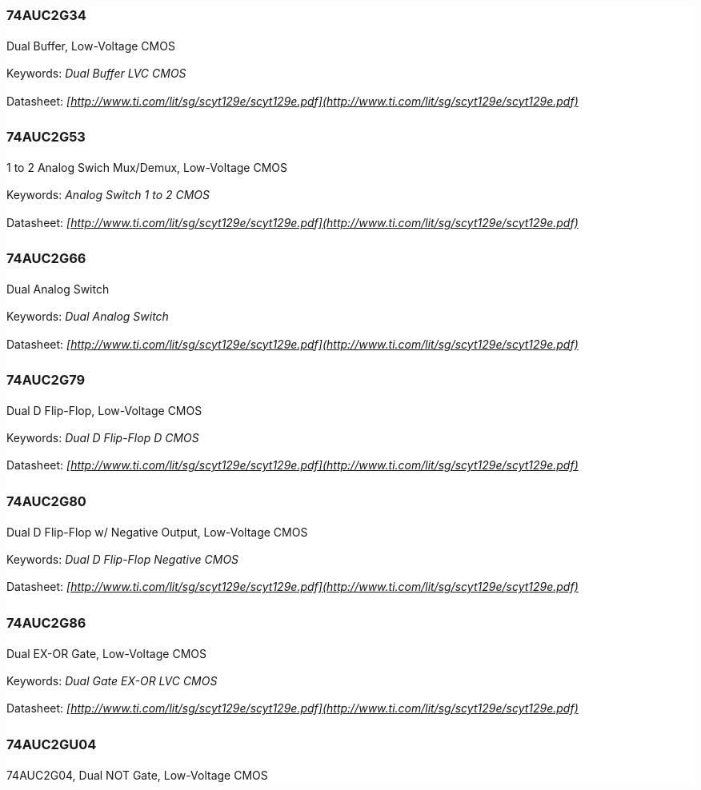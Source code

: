 ### 74AUC2G34
Dual Buffer, Low-Voltage CMOS


Keywords: *Dual Buffer LVC CMOS*

Datasheet: *[http://www.ti.com/lit/sg/scyt129e/scyt129e.pdf](http://www.ti.com/lit/sg/scyt129e/scyt129e.pdf)*

### 74AUC2G53
1 to 2 Analog Swich Mux/Demux, Low-Voltage CMOS


Keywords: *Analog Switch 1 to 2 CMOS*

Datasheet: *[http://www.ti.com/lit/sg/scyt129e/scyt129e.pdf](http://www.ti.com/lit/sg/scyt129e/scyt129e.pdf)*

### 74AUC2G66
Dual Analog Switch


Keywords: *Dual Analog Switch*

Datasheet: *[http://www.ti.com/lit/sg/scyt129e/scyt129e.pdf](http://www.ti.com/lit/sg/scyt129e/scyt129e.pdf)*

### 74AUC2G79
Dual D Flip-Flop, Low-Voltage CMOS


Keywords: *Dual D Flip-Flop D CMOS*

Datasheet: *[http://www.ti.com/lit/sg/scyt129e/scyt129e.pdf](http://www.ti.com/lit/sg/scyt129e/scyt129e.pdf)*

### 74AUC2G80
Dual D Flip-Flop w/ Negative Output, Low-Voltage CMOS


Keywords: *Dual D Flip-Flop Negative CMOS*

Datasheet: *[http://www.ti.com/lit/sg/scyt129e/scyt129e.pdf](http://www.ti.com/lit/sg/scyt129e/scyt129e.pdf)*

### 74AUC2G86
Dual EX-OR Gate, Low-Voltage CMOS


Keywords: *Dual Gate EX-OR LVC CMOS*

Datasheet: *[http://www.ti.com/lit/sg/scyt129e/scyt129e.pdf](http://www.ti.com/lit/sg/scyt129e/scyt129e.pdf)*

### 74AUC2GU04
74AUC2G04, Dual NOT Gate, Low-Voltage CMOS
